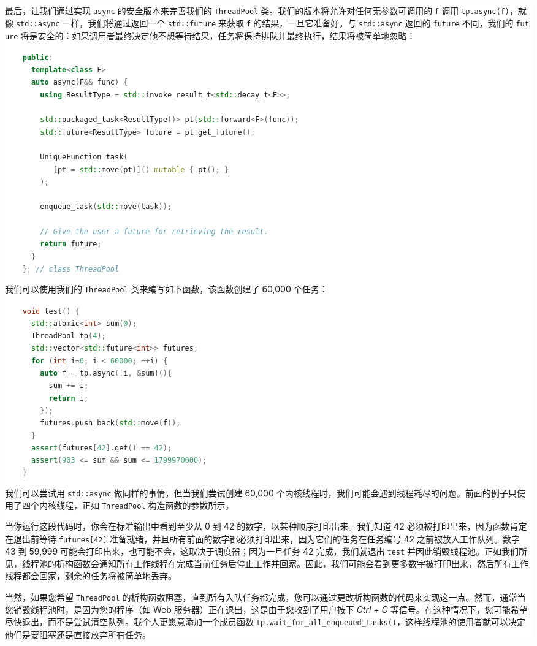 最后，让我们通过实现 `async` 的安全版本来完善我们的 `ThreadPool` 类。我们的版本将允许对任何无参数可调用的 `f` 调用 `tp.async(f)`，就像 `std::async` 一样，我们将通过返回一个 `std::future` 来获取 `f` 的结果，一旦它准备好。与 `std::async` 返回的 `future` 不同，我们的 `future` 将是安全的：如果调用者最终决定他不想等待结果，任务将保持排队并最终执行，结果将被简单地忽略：

```cpp
    public:
      template<class F>
      auto async(F&& func) {
        using ResultType = std::invoke_result_t<std::decay_t<F>>;

        std::packaged_task<ResultType()> pt(std::forward<F>(func));
        std::future<ResultType> future = pt.get_future();

        UniqueFunction task(
           [pt = std::move(pt)]() mutable { pt(); }
        );

        enqueue_task(std::move(task));

        // Give the user a future for retrieving the result.
        return future;
      }
    }; // class ThreadPool
```

我们可以使用我们的 `ThreadPool` 类来编写如下函数，该函数创建了 60,000 个任务：

```cpp
    void test() {
      std::atomic<int> sum(0);
      ThreadPool tp(4);
      std::vector<std::future<int>> futures;
      for (int i=0; i < 60000; ++i) {
        auto f = tp.async([i, &sum](){
          sum += i;
          return i;
        });
        futures.push_back(std::move(f));
      }
      assert(futures[42].get() == 42);
      assert(903 <= sum && sum <= 1799970000);
    }
```

我们可以尝试用 `std::async` 做同样的事情，但当我们尝试创建 60,000 个内核线程时，我们可能会遇到线程耗尽的问题。前面的例子只使用了四个内核线程，正如 `ThreadPool` 构造函数的参数所示。

当你运行这段代码时，你会在标准输出中看到至少从 0 到 42 的数字，以某种顺序打印出来。我们知道 42 必须被打印出来，因为函数肯定在退出前等待 `futures[42]` 准备就绪，并且所有前面的数字都必须打印出来，因为它们的任务在任务编号 42 之前被放入工作队列。数字 43 到 59,999 可能会打印出来，也可能不会，这取决于调度器；因为一旦任务 42 完成，我们就退出 `test` 并因此销毁线程池。正如我们所见，线程池的析构函数会通知所有工作线程在完成当前任务后停止工作并回家。因此，我们可能会看到更多数字被打印出来，然后所有工作线程都会回家，剩余的任务将被简单地丢弃。

当然，如果您希望 `ThreadPool` 的析构函数阻塞，直到所有入队任务都完成，您可以通过更改析构函数的代码来实现这一点。然而，通常当您销毁线程池时，是因为您的程序（如 Web 服务器）正在退出，这是由于您收到了用户按下 *Ctrl* + *C* 等信号。在这种情况下，您可能希望尽快退出，而不是尝试清空队列。我个人更愿意添加一个成员函数 `tp.wait_for_all_enqueued_tasks()`，这样线程池的使用者就可以决定他们是要阻塞还是直接放弃所有任务。
